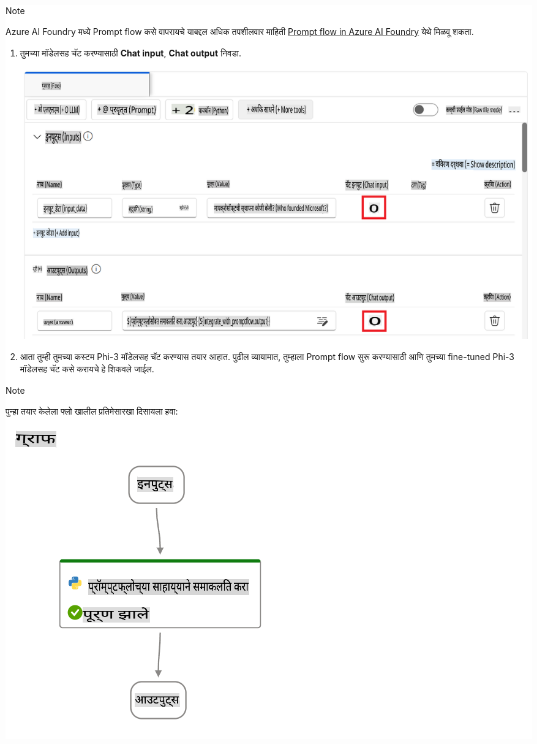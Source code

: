 > [!NOTE]
> Azure AI Foundry मध्ये Prompt flow कसे वापरायचे याबद्दल अधिक तपशीलवार माहिती [Prompt flow in Azure AI Foundry](https://learn.microsoft.com/azure/ai-studio/how-to/prompt-flow) येथे मिळवू शकता.

1. तुमच्या मॉडेलसह चॅट करण्यासाठी **Chat input**, **Chat output** निवडा.

    ![Input Output.](../../../../../../translated_images/08-17-select-input-output.71fb7bf702d1fff773d9d929aa482bc1962e8ce36dac04ad9d9b86db8c6bb776.mr.png)

1. आता तुम्ही तुमच्या कस्टम Phi-3 मॉडेलसह चॅट करण्यास तयार आहात. पुढील व्यायामात, तुम्हाला Prompt flow सुरू करण्यासाठी आणि तुमच्या fine-tuned Phi-3 मॉडेलसह चॅट कसे करायचे हे शिकवले जाईल.

> [!NOTE]
>
> पुन्हा तयार केलेला फ्लो खालील प्रतिमेसारखा दिसायला हवा:
>
> ![फ्लो उदाहरण.](../../../../../../translated_images/08-18-graph-example.bb35453a6bfee310805715e3ec0678e118273bc32ae8248acfcf8e4c553ed1e5.mr.png)